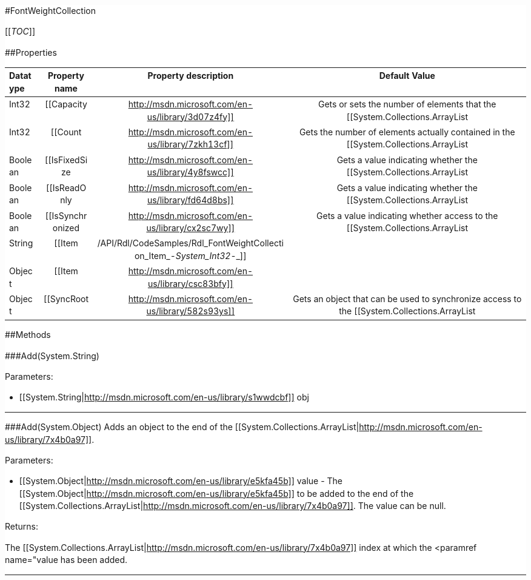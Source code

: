#FontWeightCollection

[[_TOC_]]

##Properties

|Datatype|Property name|Property description|Default Value|
|:-------|:----------:|:-----------------:|:-----------:|
|Int32|[[Capacity|http://msdn.microsoft.com/en-us/library/3d07z4fy]]|Gets or sets the number of elements that the [[System.Collections.ArrayList|http://msdn.microsoft.com/en-us/library/7x4b0a97]] can contain.|0|
|Int32|[[Count|http://msdn.microsoft.com/en-us/library/7zkh13cf]]|Gets the number of elements actually contained in the [[System.Collections.ArrayList|http://msdn.microsoft.com/en-us/library/7x4b0a97]].|0|
|Boolean|[[IsFixedSize|http://msdn.microsoft.com/en-us/library/4y8fswcc]]|Gets a value indicating whether the [[System.Collections.ArrayList|http://msdn.microsoft.com/en-us/library/7x4b0a97]] has a fixed size.|False|
|Boolean|[[IsReadOnly|http://msdn.microsoft.com/en-us/library/fd64d8bs]]|Gets a value indicating whether the [[System.Collections.ArrayList|http://msdn.microsoft.com/en-us/library/7x4b0a97]] is read-only.|False|
|Boolean|[[IsSynchronized|http://msdn.microsoft.com/en-us/library/cx2sc7wy]]|Gets a value indicating whether access to the [[System.Collections.ArrayList|http://msdn.microsoft.com/en-us/library/7x4b0a97]] is synchronized (thread safe).|False|
|String|[[Item|/API/Rdl/CodeSamples/Rdl_FontWeightCollection_Item_-_System_Int32_-_]]||null|
|Object|[[Item|http://msdn.microsoft.com/en-us/library/csc83bfy]]||null|
|Object|[[SyncRoot|http://msdn.microsoft.com/en-us/library/582s93ys]]|Gets an object that can be used to synchronize access to the [[System.Collections.ArrayList|http://msdn.microsoft.com/en-us/library/7x4b0a97]].|null|


##Methods

###Add(System.String)


Parameters: 

* [[System.String|http://msdn.microsoft.com/en-us/library/s1wwdcbf]] obj 






---


###Add(System.Object)
Adds an object to the end of the [[System.Collections.ArrayList|http://msdn.microsoft.com/en-us/library/7x4b0a97]].

Parameters: 

* [[System.Object|http://msdn.microsoft.com/en-us/library/e5kfa45b]] value  - The [[System.Object|http://msdn.microsoft.com/en-us/library/e5kfa45b]] to be added to the end of the [[System.Collections.ArrayList|http://msdn.microsoft.com/en-us/library/7x4b0a97]]. The value can be null.





Returns:

The [[System.Collections.ArrayList|http://msdn.microsoft.com/en-us/library/7x4b0a97]] index at which the <paramref name="value has been added.


---

